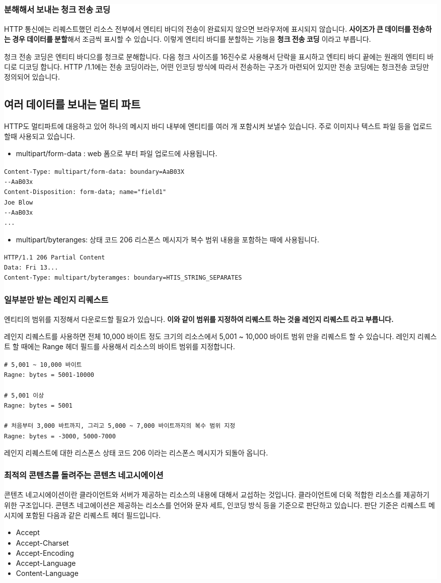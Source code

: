 ### 분해해서 보내는 청크 전송 코딩
HTTP 통신에는 리퀘스트했던 리소스 전부에서 엔티티 바디의 전송이 완료되지 않으면 브라우저에 표시되지 않습니다. **사이즈가 큰 데이터를 전송하는 경우 데이터를 분할**해서 조금씩 표시할 수 있습니다. 이렇게 엔티티 바디를 분할하는 기능을 **청크 전송 코딩** 이라고 부릅니다.

청크 전송 코딩은 엔티티 바디으를 청크로 분해합니다. 다음 청크 사이즈를 16진수로 사용해서 단락을 표시하고 엔티티 바디 끝에는 원래의 엔티티 바디로 디코딩 합니다. HTTP /1.1에는 전송 코딩이라는, 어떤 인코딩 방식에 따라서 전송하는 구조가 마련되어 있지만 전송 코딩에는 청크전송 코딩만 정의되어 있습니다.

## 여러 데이터를 보내는 멀티 파트
HTTP도 멀티파트에 대응하고 있어 하나의 메시지 바디 내부에 엔티티를 여러 개 포함시켜 보낼수 있습니다. 주로 이미지나 텍스트 파일 등을 업로드할때 사용되고 있습니다.

*  multipart/form-data : web 폼으로 부터 파일 업로드에 사용됩니다.
```
Content-Type: multipart/form-data: boundary=AaB03X 
--AaB03x
Content-Disposition: form-data; name="field1" 
Joe Blow 
--AaB03x
...
```
*  multipart/byteranges: 상태 코드 206 리스폰스 메시지가 복수 범위 내용을 포함하는 때에 사용됩니다.
```
HTTP/1.1 206 Partial Content
Data: Fri 13...
Content-Type: multipart/byteramges: boundary=HTIS_STRING_SEPARATES
```

### 일부분만 받는 레인지 리퀘스트
엔티티의 범위를 지정해서 다운로드할 필요가 있습니다. **이와 같이 범위를 지정하여 리퀘스트 하는 것을 레인지 리퀘스트 라고 부릅니다.**

레인지 리퀘스트를 사용하면 전체 10,000 바이트 정도 크기의 리소스에서 5,001 ~ 10,000 바이트 범위 만을 리퀘스트 할 수 있습니다. 레인지 리퀘스트 할 때에는 Range 헤더 필드를 사용해서 리소스의 바이트 범위를 지정합니다.

```
# 5,001 ~ 10,000 바이트
Ragne: bytes = 5001-10000

# 5,001 이상
Ragne: bytes = 5001

# 처음부터 3,000 바트까지, 그리고 5,000 ~ 7,000 바이트까지의 복수 범위 지정
Ragne: bytes = -3000, 5000-7000
```
레인지 리퀘스트에 대한 리스폰스 상태 코드 206 이라는 리스폰스 메시지가 되돌아 옵니다. 

### 최적의 콘텐츠를 돌려주는 콘텐츠 네고시에이션

콘텐츠 네고시에이션이란 클라이언트와 서버가 제공하는 리소스의 내용에 대해서 교섭하는 것입니다. 클라이언트에 더욱 적합한 리소스를 제공하기 위한 구조입니다. 콘텐츠 네고에이션은 제공하는 리소스를 언어와 문자 세트, 인코딩 방식 등을 기준으로 판단하고 있습니다. 판단 기준은 리퀘스트 메시지에 포함된 다음과 같은 리퀘스트 헤더 필드입니다.
* Accept
* Accept-Charset
* Accept-Encoding
* Accept-Language
* Content-Language
